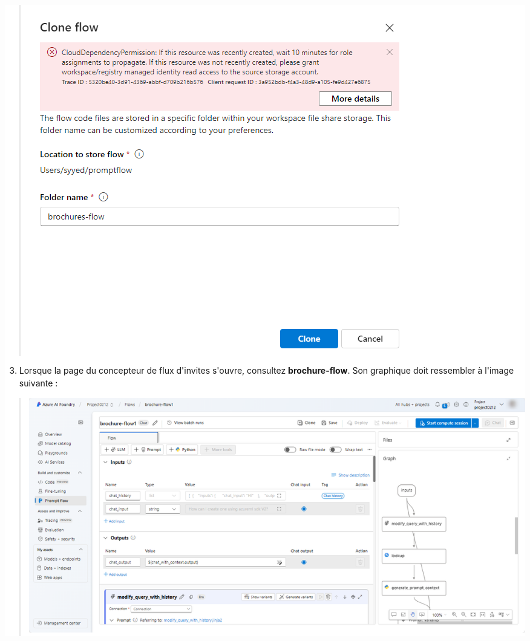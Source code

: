 > ![](./media/image42.png)

3.  Lorsque la page du concepteur de flux d'invites s'ouvre, consultez
    **brochure-flow**. Son graphique doit ressembler à l'image suivante
    :

> ![](./media/image43.png)
